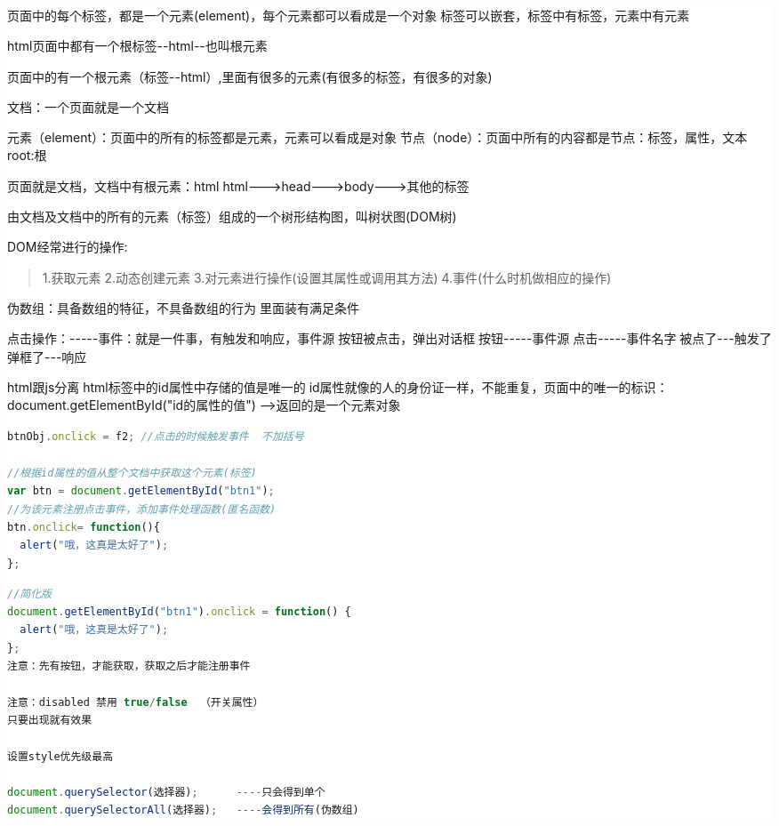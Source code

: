 页面中的每个标签，都是一个元素(element)，每个元素都可以看成是一个对象
标签可以嵌套，标签中有标签，元素中有元素

html页面中都有一个根标签--html--也叫根元素

页面中的有一个根元素（标签--html）,里面有很多的元素(有很多的标签，有很多的对象)

文档：一个页面就是一个文档

元素（element）：页面中的所有的标签都是元素，元素可以看成是对象
节点（node）：页面中所有的内容都是节点：标签，属性，文本
root:根

页面就是文档，文档中有根元素：html
html--->head--->body--->其他的标签

由文档及文档中的所有的元素（标签）组成的一个树形结构图，叫树状图(DOM树)

DOM经常进行的操作:

> 1.获取元素
> 2.动态创建元素
> 3.对元素进行操作(设置其属性或调用其方法)
> 4.事件(什么时机做相应的操作)

伪数组：具备数组的特征，不具备数组的行为
里面装有满足条件

点击操作：-----事件：就是一件事，有触发和响应，事件源
按钮被点击，弹出对话框
按钮-----事件源
点击-----事件名字
被点了---触发了
弹框了---响应

html跟js分离
html标签中的id属性中存储的值是唯一的
id属性就像的人的身份证一样，不能重复，页面中的唯一的标识：document.getElementById("id的属性的值")  -->返回的是一个元素对象

```js
btnObj.onclick = f2; //点击的时候触发事件  不加括号

//根据id属性的值从整个文档中获取这个元素(标签)
var btn = document.getElementById("btn1");
//为该元素注册点击事件，添加事件处理函数(匿名函数)
btn.onclick= function(){
  alert("哦，这真是太好了");
};
```



```js
//简化版
document.getElementById("btn1").onclick = function() {
  alert("哦，这真是太好了");
};
注意：先有按钮，才能获取，获取之后才能注册事件

注意：disabled 禁用 true/false  （开关属性）
只要出现就有效果

设置style优先级最高

document.querySelector(选择器);      ----只会得到单个
document.querySelectorAll(选择器);   ----会得到所有(伪数组)
```

